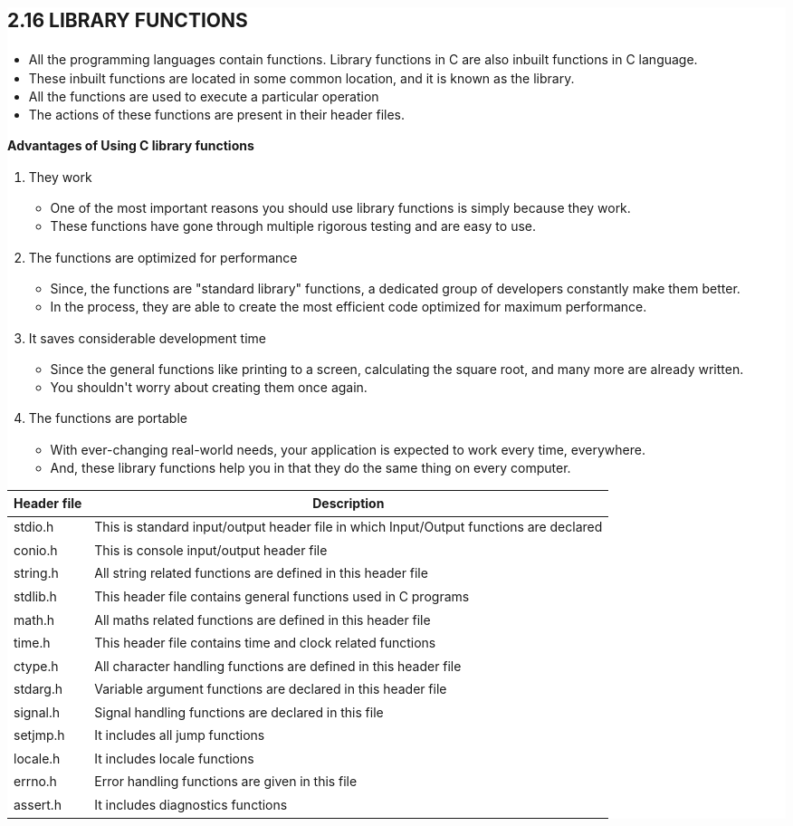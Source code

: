 ## 2.16 LIBRARY FUNCTIONS

- All the programming languages contain functions. Library functions in C are also inbuilt functions in C language.
- These inbuilt functions are located in some common location, and it is known as the library.
- All the functions are used to execute a particular operation
- The actions of these functions are present in their header files.

**Advantages of Using C library functions**

1. They work
	- One of the most important reasons you should use library functions is simply because they work. 
	- These functions have gone through multiple rigorous testing and are easy to use.

2. The functions are optimized for performance
	- Since, the functions are "standard library" functions, a dedicated group of developers constantly make them better.
	- In the process, they are able to create the most efficient code optimized for maximum performance.

3. It saves considerable development time
	- Since the general functions like printing to a screen, calculating the square root, and many more are already written. 
	- You shouldn't worry about creating them once again.

4. The functions are portable
	- With ever-changing real-world needs, your application is expected to work every time, everywhere.
	- And, these library functions help you in that they do the same thing on every computer.

| **Header file** | **Description**                                                                        |
| --------------- | -------------------------------------------------------------------------------------- |
| stdio.h         | This is standard input/output header file in which Input/Output functions are declared |
| conio.h         | This is console input/output header file                                               |
| string.h        | All string related functions are defined in this header file                           |
| stdlib.h        | This header file contains general functions used in C programs                         |
| math.h          | All maths related functions are defined in this header file                            |
| time.h          | This header file contains time and clock related functions                             |
| ctype.h         | All character handling functions are defined in this header file                       |
| stdarg.h        | Variable argument functions are declared in this header file                           |
| signal.h        | Signal handling functions are declared in this file                                    |
| setjmp.h        | It includes all jump functions                                                         |
| locale.h        | It includes locale functions                                                           |
| errno.h         | Error handling functions are given in this file                                        |
| assert.h        | It includes diagnostics functions                                                      | 
